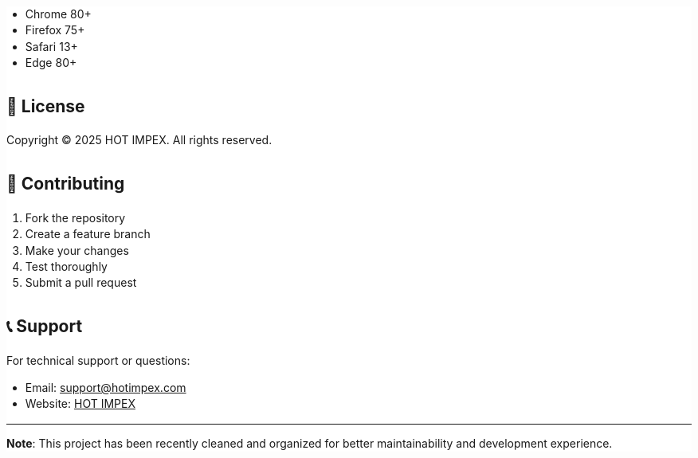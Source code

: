 - Chrome 80+
- Firefox 75+
- Safari 13+
- Edge 80+

## 📝 License

Copyright © 2025 HOT IMPEX. All rights reserved.

## 🤝 Contributing

1. Fork the repository
2. Create a feature branch
3. Make your changes
4. Test thoroughly
5. Submit a pull request

## 📞 Support

For technical support or questions:
- Email: support@hotimpex.com
- Website: [HOT IMPEX](https://hotimpex.com)

---

**Note**: This project has been recently cleaned and organized for better maintainability and development experience.
